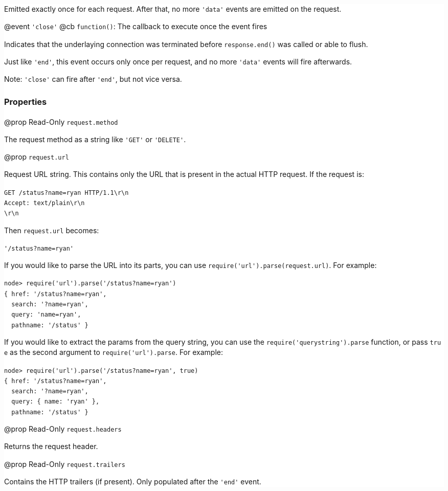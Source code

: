 Emitted exactly once for each request. After that, no more `'data'` events are emitted on the request.

@event `'close'`
@cb `function()`: The callback to execute once the event fires

Indicates that the underlaying connection was terminated before `response.end()` was called or able to flush.

Just like `'end'`, this event occurs only once per request, and no more `'data'` events will fire afterwards.

Note: `'close'` can fire after `'end'`, but not vice versa.

### Properties 

@prop <span class="label notice">Read-Only</span> `request.method`

The request method as a string like `'GET'` or `'DELETE'`.

@prop `request.url`

Request URL string. This contains only the URL that is present in the actual HTTP request. If the request is:

    GET /status?name=ryan HTTP/1.1\r\n
    Accept: text/plain\r\n
    \r\n

Then `request.url` becomes:

    '/status?name=ryan'

If you would like to parse the URL into its parts, you can use `require('url').parse(request.url)`. For example:

    node> require('url').parse('/status?name=ryan')
    { href: '/status?name=ryan',
      search: '?name=ryan',
      query: 'name=ryan',
      pathname: '/status' }

If you would like to extract the params from the query string, you can use the `require('querystring').parse` function, or pass `true` as the second argument to `require('url').parse`.  For example:

    node> require('url').parse('/status?name=ryan', true)
    { href: '/status?name=ryan',
      search: '?name=ryan',
      query: { name: 'ryan' },
      pathname: '/status' }


@prop <span class="label notice">Read-Only</span> `request.headers`

Returns the request header.

@prop <span class="label notice">Read-Only</span> `request.trailers`

Contains the HTTP trailers (if present). Only populated after the `'end'` event.
